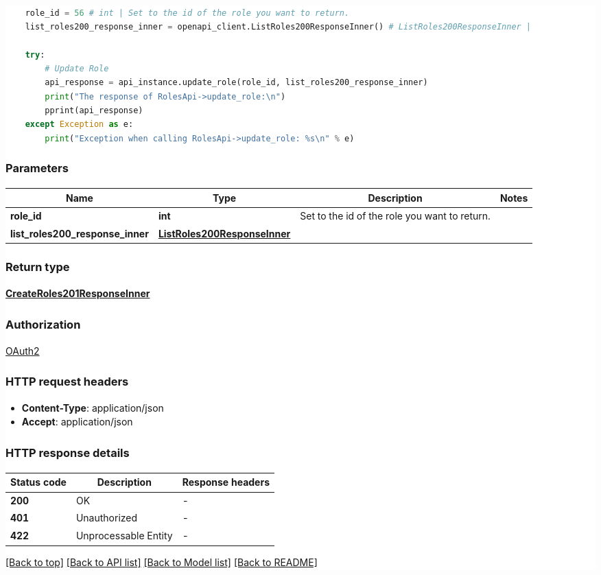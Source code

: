 ```python
    role_id = 56 # int | Set to the id of the role you want to return.
    list_roles200_response_inner = openapi_client.ListRoles200ResponseInner() # ListRoles200ResponseInner | 

    try:
        # Update Role
        api_response = api_instance.update_role(role_id, list_roles200_response_inner)
        print("The response of RolesApi->update_role:\n")
        pprint(api_response)
    except Exception as e:
        print("Exception when calling RolesApi->update_role: %s\n" % e)
```

### Parameters

Name | Type | Description  | Notes
------------- | ------------- | ------------- | -------------
 **role_id** | **int**| Set to the id of the role you want to return. | 
 **list_roles200_response_inner** | [**ListRoles200ResponseInner**](ListRoles200ResponseInner.md)|  | 

### Return type

[**CreateRoles201ResponseInner**](CreateRoles201ResponseInner.md)

### Authorization

[OAuth2](../README.md#OAuth2)

### HTTP request headers

 - **Content-Type**: application/json
 - **Accept**: application/json

### HTTP response details
| Status code | Description | Response headers |
|-------------|-------------|------------------|
**200** | OK |  -  |
**401** | Unauthorized |  -  |
**422** | Unprocessable Entity |  -  |

[[Back to top]](#) [[Back to API list]](../README.md#documentation-for-api-endpoints) [[Back to Model list]](../README.md#documentation-for-models) [[Back to README]](../README.md)

